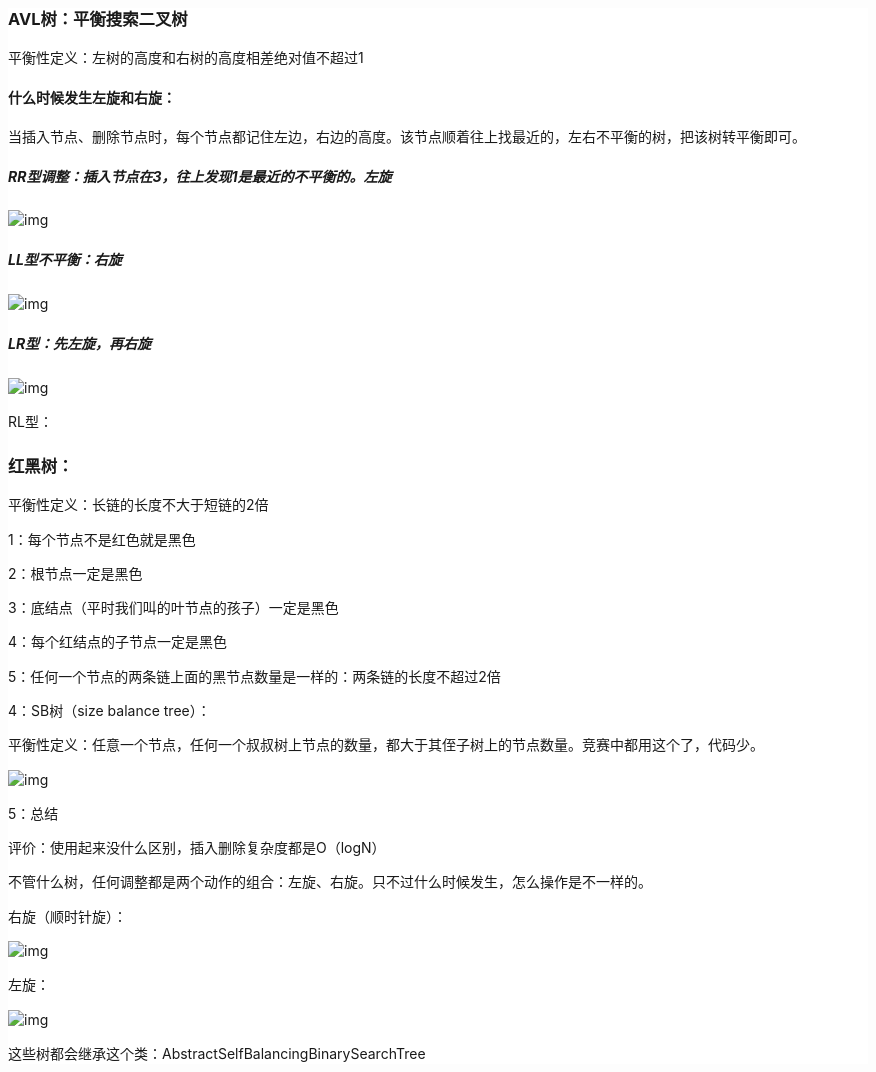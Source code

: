 ### AVL树：平衡搜索二叉树

平衡性定义：左树的高度和右树的高度相差绝对值不超过1

#### 什么时候发生左旋和右旋：

当插入节点、删除节点时，每个节点都记住左边，右边的高度。该节点顺着往上找最近的，左右不平衡的树，把该树转平衡即可。

##### RR型调整：插入节点在3，往上发现1是最近的不平衡的。左旋

![img](C:/Users/PennyLiu/AppData/Local/YNote/data/liurqbupt@163.com/9d48fb24acdf4943a5c0375396e89576/clipboard.png)

##### LL型不平衡：右旋

![img](C:/Users/PennyLiu/AppData/Local/YNote/data/liurqbupt@163.com/875233e6bb614fd49d3976b12ac3ba17/clipboard.png)

##### LR型：先左旋，再右旋

![img](C:/Users/PennyLiu/AppData/Local/YNote/data/liurqbupt@163.com/7051ac36f0af4780bce2b96560d83113/clipboard.png)

RL型：

### 红黑树：

平衡性定义：长链的长度不大于短链的2倍

1：每个节点不是红色就是黑色

2：根节点一定是黑色

3：底结点（平时我们叫的叶节点的孩子）一定是黑色

4：每个红结点的子节点一定是黑色

5：任何一个节点的两条链上面的黑节点数量是一样的：两条链的长度不超过2倍

4：SB树（size balance tree）：

平衡性定义：任意一个节点，任何一个叔叔树上节点的数量，都大于其侄子树上的节点数量。竞赛中都用这个了，代码少。

![img](C:/Users/PennyLiu/AppData/Local/YNote/data/liurqbupt@163.com/6b980f4f89b74b02a4f99da7586989ab/clipboard.png)

5：总结

评价：使用起来没什么区别，插入删除复杂度都是O（logN）

不管什么树，任何调整都是两个动作的组合：左旋、右旋。只不过什么时候发生，怎么操作是不一样的。

右旋（顺时针旋）：

![img](C:/Users/PennyLiu/AppData/Local/YNote/data/liurqbupt@163.com/f6d3fa3748434e6c902a4104ea0409ff/clipboard.png)

左旋：

![img](C:/Users/PennyLiu/AppData/Local/YNote/data/liurqbupt@163.com/2bd252c5f72f4b5c9f3d0bd79cfc579b/clipboard.png)

这些树都会继承这个类：AbstractSelfBalancingBinarySearchTree
